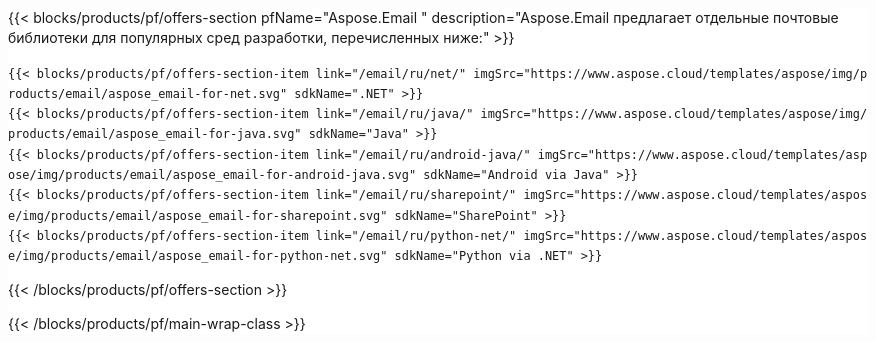 {{< blocks/products/pf/offers-section pfName="Aspose.Email " description="Aspose.Email предлагает отдельные почтовые библиотеки для популярных сред разработки, перечисленных ниже:" >}}

    {{< blocks/products/pf/offers-section-item link="/email/ru/net/" imgSrc="https://www.aspose.cloud/templates/aspose/img/products/email/aspose_email-for-net.svg" sdkName=".NET" >}}
    {{< blocks/products/pf/offers-section-item link="/email/ru/java/" imgSrc="https://www.aspose.cloud/templates/aspose/img/products/email/aspose_email-for-java.svg" sdkName="Java" >}}
    {{< blocks/products/pf/offers-section-item link="/email/ru/android-java/" imgSrc="https://www.aspose.cloud/templates/aspose/img/products/email/aspose_email-for-android-java.svg" sdkName="Android via Java" >}}
    {{< blocks/products/pf/offers-section-item link="/email/ru/sharepoint/" imgSrc="https://www.aspose.cloud/templates/aspose/img/products/email/aspose_email-for-sharepoint.svg" sdkName="SharePoint" >}}
    {{< blocks/products/pf/offers-section-item link="/email/ru/python-net/" imgSrc="https://www.aspose.cloud/templates/aspose/img/products/email/aspose_email-for-python-net.svg" sdkName="Python via .NET" >}}

{{< /blocks/products/pf/offers-section >}}

{{< /blocks/products/pf/main-wrap-class >}}